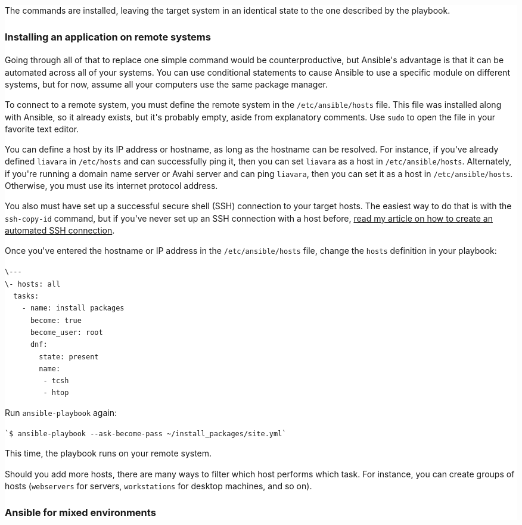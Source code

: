 The commands are installed, leaving the target system in an identical state to the one described by the playbook.

### Installing an application on remote systems

Going through all of that to replace one simple command would be counterproductive, but Ansible's advantage is that it can be automated across all of your systems. You can use conditional statements to cause Ansible to use a specific module on different systems, but for now, assume all your computers use the same package manager.

To connect to a remote system, you must define the remote system in the `/etc/ansible/hosts` file. This file was installed along with Ansible, so it already exists, but it's probably empty, aside from explanatory comments. Use `sudo` to open the file in your favorite text editor.

You can define a host by its IP address or hostname, as long as the hostname can be resolved. For instance, if you've already defined `liavara` in `/etc/hosts` and can successfully ping it, then you can set `liavara` as a host in `/etc/ansible/hosts`. Alternately, if you're running a domain name server or Avahi server and can ping `liavara`, then you can set it as a host in `/etc/ansible/hosts`. Otherwise, you must use its internet protocol address.

You also must have set up a successful secure shell (SSH) connection to your target hosts. The easiest way to do that is with the `ssh-copy-id` command, but if you've never set up an SSH connection with a host before, [read my article on how to create an automated SSH connection][8].

Once you've entered the hostname or IP address in the `/etc/ansible/hosts` file, change the `hosts` definition in your playbook:


```
\---
\- hosts: all
  tasks:
    - name: install packages
      become: true
      become_user: root
      dnf:
        state: present
        name:
         - tcsh
         - htop
```

Run `ansible-playbook` again:


```
`$ ansible-playbook --ask-become-pass ~/install_packages/site.yml`
```

This time, the playbook runs on your remote system.

Should you add more hosts, there are many ways to filter which host performs which task. For instance, you can create groups of hosts (`webservers` for servers, `workstations` for desktop machines, and so on).

### Ansible for mixed environments


[#]: collector: (lujun9972)
[#]: translator: (MjSeven)
[#]: reviewer: ( )
[#]: publisher: ( )
[#]: url: ( )
[#]: subject: (How to install software with Ansible)
[#]: via: (https://opensource.com/article/20/9/install-packages-ansible)
[#]: author: (Seth Kenlon https://opensource.com/users/seth)
[a]: https://opensource.com/users/seth
[b]: https://github.com/lujun9972
[1]: https://opensource.com/sites/default/files/styles/image-full-size/public/lead-images/puzzle_computer_solve_fix_tool.png?itok=U0pH1uwj (Puzzle pieces coming together to form a computer screen)
[2]: https://opensource.com/resources/what-ansible
[3]: https://opensource.com/resources/linux
[4]: https://docs.ansible.com/ansible/latest/modules/modules_by_category.html
[5]: https://docs.ansible.com/ansible/latest/modules/list_of_packaging_modules.html
[6]: https://opensource.com/sites/default/files/uploads/ansible-module.png (Ansible documentation)
[7]: https://creativecommons.org/licenses/by-sa/4.0/
[8]: https://opensource.com/article/20/8/how-ssh
[9]: https://opensource.com/article/20/6/homebrew-mac
[10]: https://opensource.com/article/20/3/chocolatey